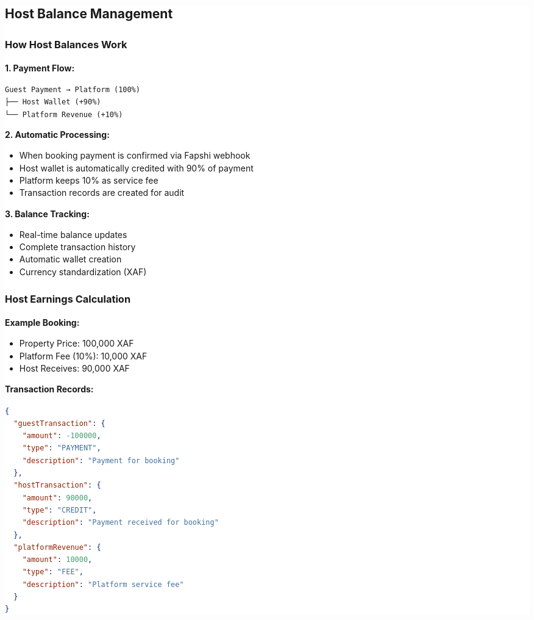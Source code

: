 ## Host Balance Management

### How Host Balances Work

**1. Payment Flow:**

```
Guest Payment → Platform (100%)
├── Host Wallet (+90%)
└── Platform Revenue (+10%)
```

**2. Automatic Processing:**

- When booking payment is confirmed via Fapshi webhook
- Host wallet is automatically credited with 90% of payment
- Platform keeps 10% as service fee
- Transaction records are created for audit

**3. Balance Tracking:**

- Real-time balance updates
- Complete transaction history
- Automatic wallet creation
- Currency standardization (XAF)

### Host Earnings Calculation

**Example Booking:**

- Property Price: 100,000 XAF
- Platform Fee (10%): 10,000 XAF
- Host Receives: 90,000 XAF

**Transaction Records:**

```json
{
  "guestTransaction": {
    "amount": -100000,
    "type": "PAYMENT",
    "description": "Payment for booking"
  },
  "hostTransaction": {
    "amount": 90000,
    "type": "CREDIT",
    "description": "Payment received for booking"
  },
  "platformRevenue": {
    "amount": 10000,
    "type": "FEE",
    "description": "Platform service fee"
  }
}
```
